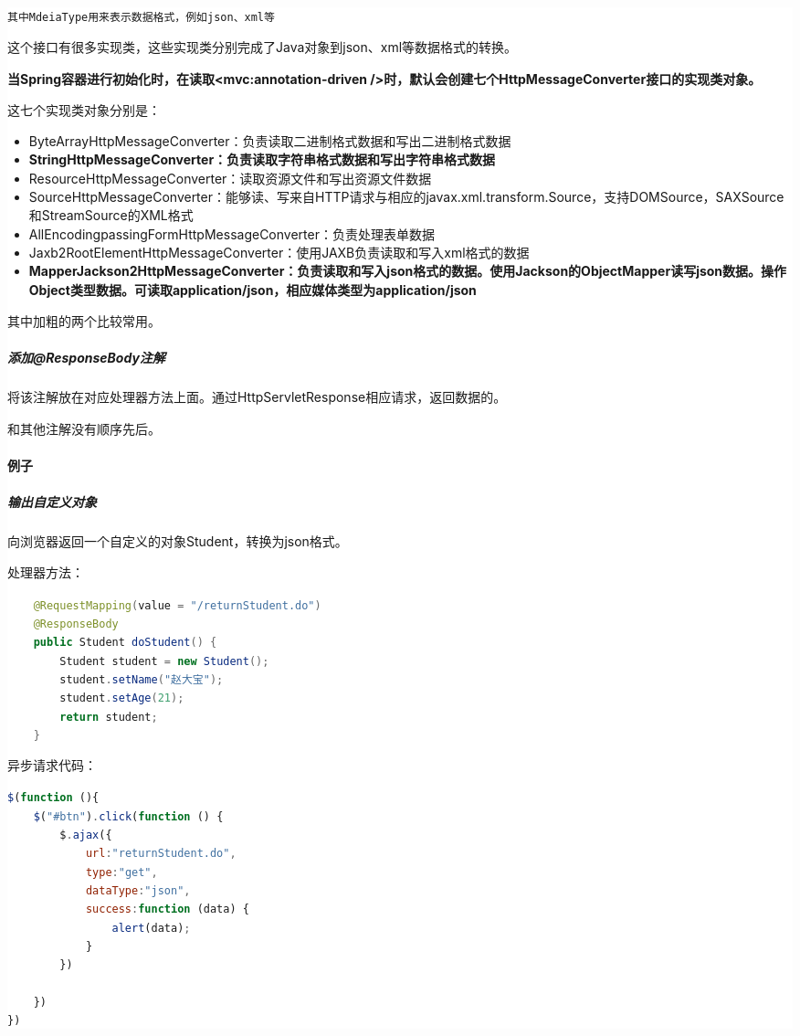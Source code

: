     

    其中MdeiaType用来表示数据格式，例如json、xml等

这个接口有很多实现类，这些实现类分别完成了Java对象到json、xml等数据格式的转换。



**当Spring容器进行初始化时，在读取<mvc:annotation-driven />时，默认会创建七个HttpMessageConverter接口的实现类对象。**

这七个实现类对象分别是：

- ByteArrayHttpMessageConverter：负责读取二进制格式数据和写出二进制格式数据
- **StringHttpMessageConverter：负责读取字符串格式数据和写出字符串格式数据**
- ResourceHttpMessageConverter：读取资源文件和写出资源文件数据
- SourceHttpMessageConverter：能够读、写来自HTTP请求与相应的javax.xml.transform.Source，支持DOMSource，SAXSource和StreamSource的XML格式
- AllEncodingpassingFormHttpMessageConverter：负责处理表单数据
- Jaxb2RootElementHttpMessageConverter：使用JAXB负责读取和写入xml格式的数据
- **MapperJackson2HttpMessageConverter：负责读取和写入json格式的数据。使用Jackson的ObjectMapper读写json数据。操作Object类型数据。可读取application/json，相应媒体类型为application/json**

其中加粗的两个比较常用。



##### 添加@ResponseBody注解



将该注解放在对应处理器方法上面。通过HttpServletResponse相应请求，返回数据的。

和其他注解没有顺序先后。



#### 例子

##### 输出自定义对象

向浏览器返回一个自定义的对象Student，转换为json格式。

处理器方法：

```java
    @RequestMapping(value = "/returnStudent.do")
    @ResponseBody
    public Student doStudent() {
        Student student = new Student();
        student.setName("赵大宝");
        student.setAge(21);
        return student;
    }
```

异步请求代码：

```javascript
$(function (){
    $("#btn").click(function () {
        $.ajax({
            url:"returnStudent.do",
            type:"get",
            dataType:"json",
            success:function (data) {
                alert(data);
            }
        })

    })
})
```
